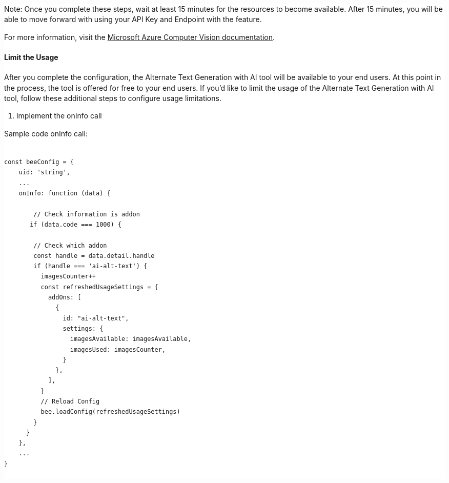 Note: Once you complete these steps, wait at least 15 minutes for the resources to become available. After 15 minutes, you will be able to move forward with using your API Key and Endpoint with the feature.&#x20;

For more information, visit the [Microsoft Azure Computer Vision documentation](https://learn.microsoft.com/en-us/azure/ai-services/computer-vision/quickstarts-sdk/image-analysis-client-library-40?tabs=visual-studio%2Clinux\&pivots=programming-language-rest-api).

#### Limit the Usage <a href="#limit-the-usage" id="limit-the-usage"></a>

After you complete the configuration, the Alternate Text Generation with AI tool will be available to your end users. At this point in the process, the tool is offered for free to your end users. If you’d like to limit the usage of the Alternate Text Generation with AI tool, follow these additional steps to configure usage limitations.

1. Implement the onInfo call

Sample code onInfo call:

```

const beeConfig = {
    uid: 'string',
    ... 
    onInfo: function (data) {

        // Check information is addon
       if (data.code === 1000) {

        // Check which addon
        const handle = data.detail.handle
        if (handle === 'ai-alt-text') {
          imagesCounter++
          const refreshedUsageSettings = {
            addOns: [
              {
                id: "ai-alt-text",
                settings: {
                  imagesAvailable: imagesAvailable,
                  imagesUsed: imagesCounter,
                }
              },
            ],
          }
          // Reload Config
          bee.loadConfig(refreshedUsageSettings)
        }
      }
    },
    ...
}


```
